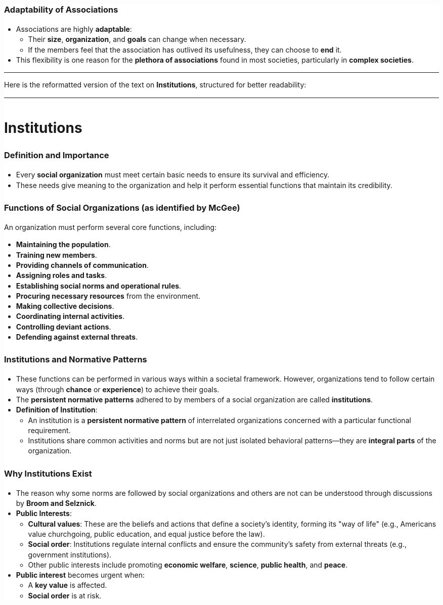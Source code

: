 ### **Adaptability of Associations**
* Associations are highly **adaptable**:
  * Their **size**, **organization**, and **goals** can change when necessary.
  * If the members feel that the association has outlived its usefulness, they can choose to **end** it.
* This flexibility is one reason for the **plethora of associations** found in most societies, particularly in **complex societies**.

---

Here is the reformatted version of the text on **Institutions**, structured for better readability:

---

# **Institutions**

### **Definition and Importance**
* Every **social organization** must meet certain basic needs to ensure its survival and efficiency.
* These needs give meaning to the organization and help it perform essential functions that maintain its credibility.

### **Functions of Social Organizations** (as identified by McGee)
An organization must perform several core functions, including:
* **Maintaining the population**.
* **Training new members**.
* **Providing channels of communication**.
* **Assigning roles and tasks**.
* **Establishing social norms and operational rules**.
* **Procuring necessary resources** from the environment.
* **Making collective decisions**.
* **Coordinating internal activities**.
* **Controlling deviant actions**.
* **Defending against external threats**.

### **Institutions and Normative Patterns**
* These functions can be performed in various ways within a societal framework. However, organizations tend to follow certain ways (through **chance** or **experience**) to achieve their goals.
* The **persistent normative patterns** adhered to by members of a social organization are called **institutions**.
* **Definition of Institution**:
  * An institution is a **persistent normative pattern** of interrelated organizations concerned with a particular functional requirement.
  * Institutions share common activities and norms but are not just isolated behavioral patterns—they are **integral parts** of the organization.

### **Why Institutions Exist**
* The reason why some norms are followed by social organizations and others are not can be understood through discussions by **Broom and Selznick**.
* **Public Interests**:
  * **Cultural values**: These are the beliefs and actions that define a society’s identity, forming its "way of life" (e.g., Americans value churchgoing, public education, and equal justice before the law).
  * **Social order**: Institutions regulate internal conflicts and ensure the community’s safety from external threats (e.g., government institutions).
  * Other public interests include promoting **economic welfare**, **science**, **public health**, and **peace**.
* **Public interest** becomes urgent when:
  * A **key value** is affected.
  * **Social order** is at risk.
